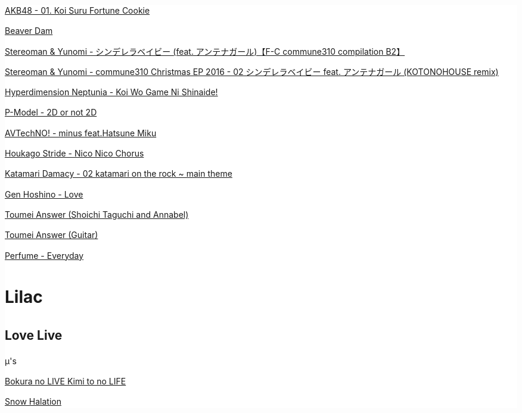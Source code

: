 [AKB48 - 01. Koi Suru Fortune Cookie](https://www.dropbox.com/s/5qwv1ayt4qb3jld/AKB48%20-%2001.%20Koi%20Suru%20Fortune%20Cookie.mp3?dl=0)

[Beaver Dam](https://www.dropbox.com/s/j5fqc4nx0msdrwa/Beaver%20Dam.mp3?dl=0)

[Stereoman & Yunomi - シンデレラベイビー (feat. アンテナガール)【F-C commune310 compilation B2】](https://www.dropbox.com/s/qty5ua78ys6eekx/Stereoman%20%26%20Yunomi%20-%20%E3%82%B7%E3%83%B3%E3%83%87%E3%83%AC%E3%83%A9%E3%83%99%E3%82%A4%E3%83%93%E3%83%BC%20%28feat.%20%E3%82%A2%E3%83%B3%E3%83%86%E3%83%8A%E3%82%AC%E3%83%BC%E3%83%AB%29%E3%80%90F-C%20commune310%20compilation%20B2%E3%80%91.mp3?dl=0)

[Stereoman & Yunomi - commune310 Christmas EP 2016 - 02 シンデレラベイビー feat. アンテナガール (KOTONOHOUSE remix)](https://www.dropbox.com/s/94fwazbefjzi98z/Stereoman%20%26%20Yunomi%20-%20commune310%20Christmas%20EP%202016%20-%2002%20%E3%82%B7%E3%83%B3%E3%83%87%E3%83%AC%E3%83%A9%E3%83%99%E3%82%A4%E3%83%93%E3%83%BC%20feat.%20%E3%82%A2%E3%83%B3%E3%83%86%E3%83%8A%E3%82%AC%E3%83%BC%E3%83%AB%20%28KOTONOHOUSE%20remix%29.mp3?dl=0)

[Hyperdimension Neptunia - Koi Wo Game Ni Shinaide!](https://www.dropbox.com/s/xy8x51pk3tyk9g6/Hyperdimension%20Neptunia%20-%20Koi%20Wo%20Game%20Ni%20Shinaide%21.mp3?dl=0)

[P-Model - 2D or not 2D](https://www.dropbox.com/s/blga9zh88dsgc7z/P-Model%20-%202D%20or%20not%202D.mp3?dl=0)

[AVTechNO! - minus feat.Hatsune Miku](https://www.dropbox.com/s/8n9da8obbafosn4/AVTechNO%21%20-%20minus%20feat.Hatsune%20Miku.mp3?dl=0)

[Houkago Stride - Nico Nico Chorus](https://www.dropbox.com/s/65yu7aqzc9gpi09/%E3%80%90%E2%97%87%E5%90%88%E5%94%B1%E2%97%86%E3%80%91%E6%94%BE%E8%AA%B2%E5%BE%8C%E3%82%B9%E3%83%88%E3%83%A9%E3%82%A4%E3%83%89%E3%80%90%E7%94%B7%E5%A5%B3%EF%BC%98%E4%BA%BA%EF%BC%8B%CE%B1%E3%80%91_%20Houkago%20Stride%20-%20Nico%20Nico%20Chorus.mp3?dl=0)

[Katamari Damacy - 02 katamari on the rock ~ main theme](https://www.dropbox.com/s/csbggx458wr5qxf/Katamari%20Damacy%20-%2002%20katamari%20on%20the%20rock%20~%20main%20theme.mp3?dl=0)

[Gen Hoshino - Love](https://www.dropbox.com/s/57wog8p0c5vd6oh/Gen%20Hoshino%20-%20Love.mp3?dl=0)

[Toumei Answer (Shoichi Taguchi and Annabel)](https://www.dropbox.com/s/4tiwhtaaxpd746x/Toumei%20Answer%20-%20Jin%20feat.%20Shoichi%20Taguchi%20and%20Annabel%20%28Full%20PV%29.mp3?dl=0)

[Toumei Answer (Guitar)](https://www.dropbox.com/s/foz0nnsovh9j488/%E3%80%8C%E9%80%8F%E6%98%8E%E3%82%A2%E3%83%B3%E3%82%B5%E3%83%BC%E3%80%8D%EF%BC%8F%E3%80%8CToumei%20Ans%C4%81%E3%80%8D%5BTransparent%20Answer%5D%20Guitar%20Cover%20%E3%82%AA%E3%83%AA%E3%82%B8%E3%83%8A%E3%83%AB%E3%83%BB%E3%82%A2%E3%83%AC%E3%83%B3%E3%82%B8%E3%80%90IA%E3%80%91feat.%20%23stoppaz.mp3?dl=0)

[Perfume - Everyday](https://www.dropbox.com/s/2c0pu6syuwyoon4/Perfume%20-%20Everyday.mp3?dl=0)

# Lilac

## Love Live

µ's

[Bokura no LIVE Kimi to no LIFE](https://www.dropbox.com/s/69ajqnd3bbptckt/Bokura%20no%20LIVE%2C%20Kimi%20to%20no%20LIFE.mp3?dl=0)

[Snow Halation](https://www.dropbox.com/s/b3755jxv90lml2v/Snow%20Halation.mp3?dl=0)

